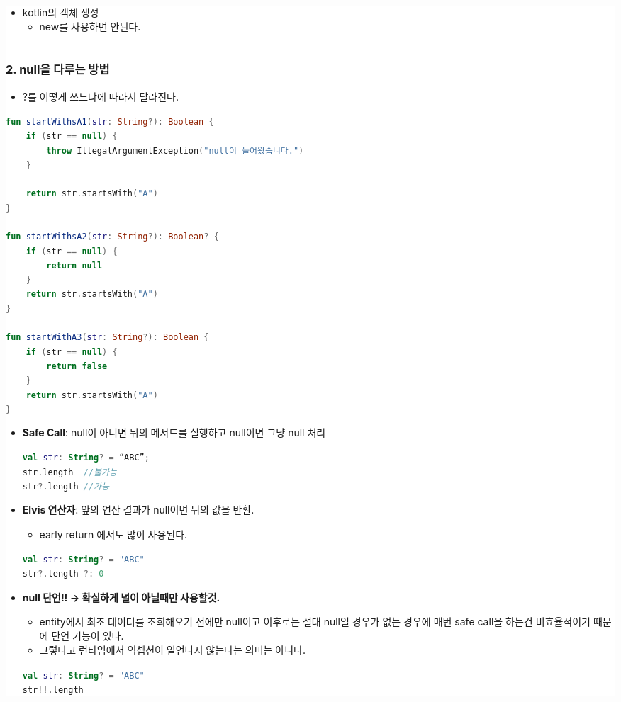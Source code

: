 - kotlin의 객체 생성
    - new를 사용하면 안된다.

---

### 2. null을 다루는 방법

- ?를 어떻게 쓰느냐에 따라서 달라진다.

```kotlin
fun startWithsA1(str: String?): Boolean {
    if (str == null) {
        throw IllegalArgumentException("null이 들어왔습니다.")
    }

    return str.startsWith("A")
}

fun startWithsA2(str: String?): Boolean? {
    if (str == null) {
        return null
    }
    return str.startsWith("A")
}

fun startWithA3(str: String?): Boolean {
    if (str == null) {
        return false
    }
    return str.startsWith("A")
}
```

- **Safe Call**: null이 아니면 뒤의 메서드를 실행하고 null이면 그냥 null 처리

    ```kotlin
    val str: String? = “ABC”;
    str.length  //불가능
    str?.length //가능
    ```

- **Elvis 연산자**: 앞의 연산 결과가 null이면 뒤의 값을 반환.
    - early return 에서도 많이 사용된다.

    ```kotlin
    val str: String? = "ABC"
    str?.length ?: 0
    ```

- **null 단언!! → 확실하게 널이 아닐때만 사용할것.**
    - entity에서 최초 데이터를 조회해오기 전에만 null이고 이후로는 절대 null일 경우가 없는 경우에 매번 safe call을 하는건 비효율적이기 때문에 단언 기능이 있다.
    - 그렇다고 런타임에서 익셉션이 일언나지 않는다는 의미는 아니다.

    ```kotlin
    val str: String? = "ABC"
    str!!.length
    ```
